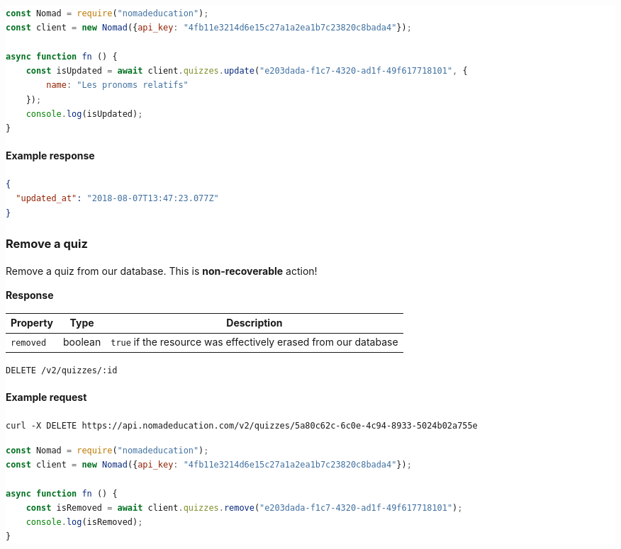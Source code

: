 ```javascript
const Nomad = require("nomadeducation");
const client = new Nomad({api_key: "4fb11e3214d6e15c27a1a2ea1b7c23820c8bada4"});

async function fn () {
    const isUpdated = await client.quizzes.update("e203dada-f1c7-4320-ad1f-49f617718101", {
        name: "Les pronoms relatifs"
    });
    console.log(isUpdated);
}
```

#### Example response

```json
{
  "updated_at": "2018-08-07T13:47:23.077Z"
}
```

### Remove a quiz

Remove a quiz from our database. This is **non-recoverable** action!

**Response**

Property | Type | Description
---|---|---
`removed` | boolean | `true` if the resource was effectively erased from our database

```endpoint
DELETE /v2/quizzes/:id
```

#### Example request

```curl
curl -X DELETE https://api.nomadeducation.com/v2/quizzes/5a80c62c-6c0e-4c94-8933-5024b02a755e
```

```javascript
const Nomad = require("nomadeducation");
const client = new Nomad({api_key: "4fb11e3214d6e15c27a1a2ea1b7c23820c8bada4"});

async function fn () {
    const isRemoved = await client.quizzes.remove("e203dada-f1c7-4320-ad1f-49f617718101");
    console.log(isRemoved);
}
```

